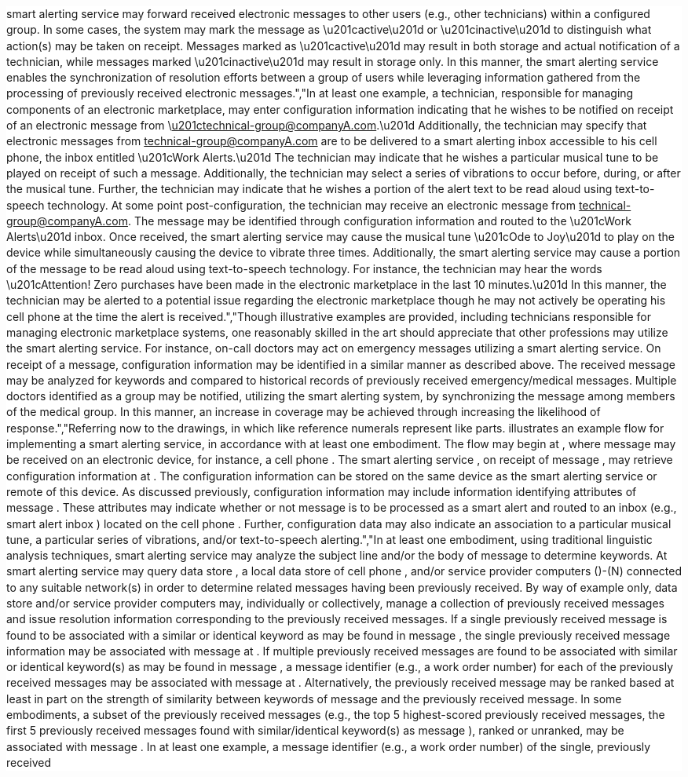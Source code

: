smart alerting service may forward received electronic messages to other users (e.g., other technicians) within a configured group. In some cases, the system may mark the message as \u201cactive\u201d or \u201cinactive\u201d to distinguish what action(s) may be taken on receipt. Messages marked as \u201cactive\u201d may result in both storage and actual notification of a technician, while messages marked \u201cinactive\u201d may result in storage only. In this manner, the smart alerting service enables the synchronization of resolution efforts between a group of users while leveraging information gathered from the processing of previously received electronic messages.","In at least one example, a technician, responsible for managing components of an electronic marketplace, may enter configuration information indicating that he wishes to be notified on receipt of an electronic message from \u201ctechnical-group@companyA.com.\u201d Additionally, the technician may specify that electronic messages from technical-group@companyA.com are to be delivered to a smart alerting inbox accessible to his cell phone, the inbox entitled \u201cWork Alerts.\u201d The technician may indicate that he wishes a particular musical tune to be played on receipt of such a message. Additionally, the technician may select a series of vibrations to occur before, during, or after the musical tune. Further, the technician may indicate that he wishes a portion of the alert text to be read aloud using text-to-speech technology. At some point post-configuration, the technician may receive an electronic message from technical-group@companyA.com. The message may be identified through configuration information and routed to the \u201cWork Alerts\u201d inbox. Once received, the smart alerting service may cause the musical tune \u201cOde to Joy\u201d to play on the device while simultaneously causing the device to vibrate three times. Additionally, the smart alerting service may cause a portion of the message to be read aloud using text-to-speech technology. For instance, the technician may hear the words \u201cAttention! Zero purchases have been made in the electronic marketplace in the last 10 minutes.\u201d In this manner, the technician may be alerted to a potential issue regarding the electronic marketplace though he may not actively be operating his cell phone at the time the alert is received.","Though illustrative examples are provided, including technicians responsible for managing electronic marketplace systems, one reasonably skilled in the art should appreciate that other professions may utilize the smart alerting service. For instance, on-call doctors may act on emergency messages utilizing a smart alerting service. On receipt of a message, configuration information may be identified in a similar manner as described above. The received message may be analyzed for keywords and compared to historical records of previously received emergency\/medical messages. Multiple doctors identified as a group may be notified, utilizing the smart alerting system, by synchronizing the message among members of the medical group. In this manner, an increase in coverage may be achieved through increasing the likelihood of response.","Referring now to the drawings, in which like reference numerals represent like parts.  illustrates an example flow for implementing a smart alerting service, in accordance with at least one embodiment. The flow  may begin at , where message  may be received on an electronic device, for instance, a cell phone . The smart alerting service , on receipt of message , may retrieve configuration information at . The configuration information  can be stored on the same device as the smart alerting service  or remote of this device. As discussed previously, configuration information may include information identifying attributes of message . These attributes may indicate whether or not message  is to be processed as a smart alert and routed to an inbox (e.g., smart alert inbox ) located on the cell phone . Further, configuration data may also indicate an association to a particular musical tune, a particular series of vibrations, and\/or text-to-speech alerting.","In at least one embodiment, using traditional linguistic analysis techniques, smart alerting service  may analyze the subject line and\/or the body of message  to determine keywords. At  smart alerting service  may query data store , a local data store of cell phone , and\/or service provider computers ()-(N) connected to any suitable network(s)  in order to determine related messages having been previously received. By way of example only, data store  and\/or service provider computers  may, individually or collectively, manage a collection of previously received messages and issue resolution information corresponding to the previously received messages. If a single previously received message is found to be associated with a similar or identical keyword as may be found in message , the single previously received message information may be associated with message  at . If multiple previously received messages are found to be associated with similar or identical keyword(s) as may be found in message , a message identifier (e.g., a work order number) for each of the previously received messages may be associated with message  at . Alternatively, the previously received message may be ranked based at least in part on the strength of similarity between keywords of message  and the previously received message. In some embodiments, a subset of the previously received messages (e.g., the top 5 highest-scored previously received messages, the first 5 previously received messages found with similar\/identical keyword(s) as message ), ranked or unranked, may be associated with message . In at least one example, a message identifier (e.g., a work order number) of the single, previously received